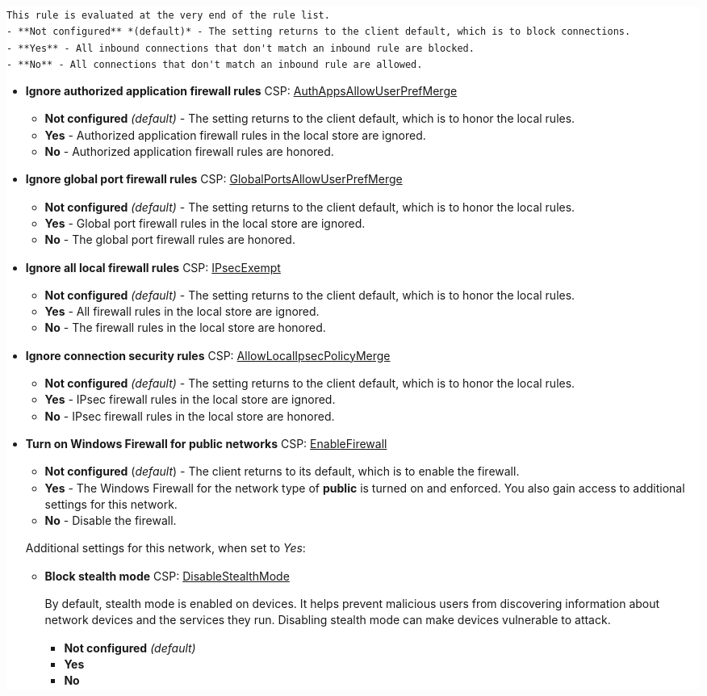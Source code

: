     This rule is evaluated at the very end of the rule list.
    - **Not configured** *(default)* - The setting returns to the client default, which is to block connections.
    - **Yes** - All inbound connections that don't match an inbound rule are blocked.
    - **No** - All connections that don't match an inbound rule are allowed.

  - **Ignore authorized application firewall rules**
    CSP: [AuthAppsAllowUserPrefMerge](/windows/client-management/mdm/firewall-csp#authappsallowuserprefmerge)

    - **Not configured** *(default)* - The setting returns to the client default, which is to honor the local rules.
    - **Yes** - Authorized application firewall rules in the local store are ignored.
    - **No** -  Authorized application firewall rules are honored.

  - **Ignore global port firewall rules**
    CSP: [GlobalPortsAllowUserPrefMerge](/windows/client-management/mdm/firewall-csp#globalportsallowuserprefmerge)

    - **Not configured** *(default)* - The setting returns to the client default, which is to honor the local rules.
    - **Yes** - Global port firewall rules in the local store are ignored.
    - **No** - The global port firewall rules are honored.

  - **Ignore all local firewall rules**
    CSP: [IPsecExempt](/windows/client-management/mdm/firewall-csp#allowlocalpolicymerge)

    - **Not configured** *(default)* - The setting returns to the client default, which is to honor the local rules.
    - **Yes** - All firewall rules in the local store are ignored.
    - **No** - The firewall rules in the local store are honored.

  - **Ignore connection security rules**
    CSP: [AllowLocalIpsecPolicyMerge](/windows/client-management/mdm/firewall-csp#allowlocalipsecpolicymerge)

    - **Not configured** *(default)* - The setting returns to the client default, which is to honor the local rules.
    - **Yes** - IPsec firewall rules in the local store are ignored.
    - **No** - IPsec firewall rules in the local store are honored.

- **Turn on Windows Firewall for public networks**
  CSP: [EnableFirewall](/windows/client-management/mdm/firewall-csp#enablefirewall)

  - **Not configured** (*default*) - The client returns to its default, which is to enable the firewall.
  - **Yes** - The Windows Firewall for the network type of **public** is turned on and enforced. You also gain access to additional settings for this network.
  - **No** - Disable the firewall.

  Additional settings for this network, when set to *Yes*:

  - **Block stealth mode**
    CSP: [DisableStealthMode](/windows/client-management/mdm/firewall-csp#disablestealthmode)

    By default, stealth mode is enabled on devices. It helps prevent malicious users from discovering information about network devices and the services they run. Disabling stealth mode can make devices vulnerable to attack.
    - **Not configured** *(default)*
    - **Yes**
    - **No**
